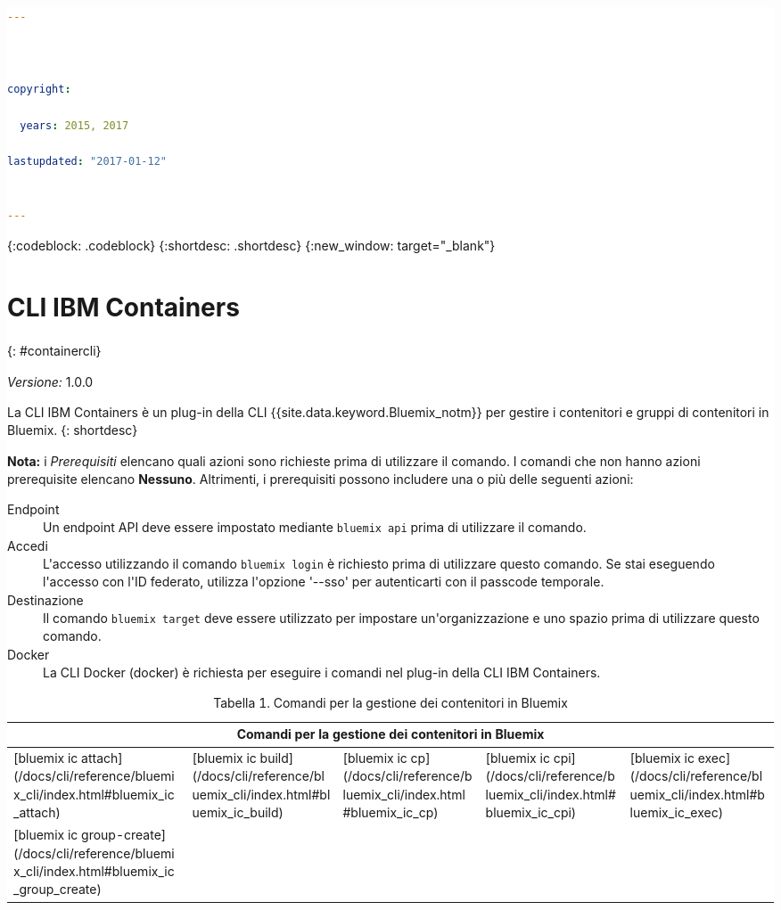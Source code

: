 ```yaml
---



copyright:

  years: 2015, 2017

lastupdated: "2017-01-12"


---
```


{:codeblock: .codeblock}
{:shortdesc: .shortdesc}
{:new_window: target="_blank"}

# CLI IBM Containers
{: #containercli}

*Versione:* 1.0.0

La CLI IBM Containers è un plug-in della CLI {{site.data.keyword.Bluemix_notm}} per gestire i contenitori e gruppi di contenitori in Bluemix.
{: shortdesc}

**Nota:** i *Prerequisiti* elencano quali azioni sono richieste prima di utilizzare il comando. I comandi che non hanno azioni prerequisite elencano **Nessuno**. Altrimenti, i prerequisiti possono includere una o più delle seguenti azioni:
<dl>
<dt>Endpoint</dt>
<dd>Un endpoint API deve essere impostato mediante <code>bluemix api</code> prima di utilizzare il comando.</dd>
<dt>Accedi</dt>
<dd>L'accesso utilizzando il comando <code>bluemix login</code> è richiesto prima di utilizzare questo comando. Se stai eseguendo l'accesso con l'ID federato, utilizza l'opzione '--sso' per autenticarti con il passcode temporale.</dd>
<dt>Destinazione</dt>
<dd>Il comando <code>bluemix target</code> deve essere utilizzato per impostare un'organizzazione e uno spazio prima di utilizzare questo comando.</dd>
<dt>Docker</dt>
<dd>La CLI Docker (docker) è richiesta per eseguire i comandi nel plug-in della CLI IBM Containers.</dd>
</dl>

<table summary="Comandi bluemix che puoi utilizzare per la gestione dei contenitori in Bluemix.">
<caption>Tabella 1. Comandi per la gestione dei contenitori in Bluemix</caption>
 <thead>
 <th colspan="5">Comandi per la gestione dei contenitori in Bluemix</th>
 </thead>
 <tbody>
 <tr>
 <td>[bluemix ic attach](/docs/cli/reference/bluemix_cli/index.html#bluemix_ic_attach)</td>
 <td>[bluemix ic build](/docs/cli/reference/bluemix_cli/index.html#bluemix_ic_build)</td>
 <td>[bluemix ic cp](/docs/cli/reference/bluemix_cli/index.html#bluemix_ic_cp)</td>
 <td>[bluemix ic cpi](/docs/cli/reference/bluemix_cli/index.html#bluemix_ic_cpi)</td>
 <td>[bluemix ic exec](/docs/cli/reference/bluemix_cli/index.html#bluemix_ic_exec)</td>
 </tr>
 <tr>
 <td>[bluemix ic group-create](/docs/cli/reference/bluemix_cli/index.html#bluemix_ic_group_create)</td>